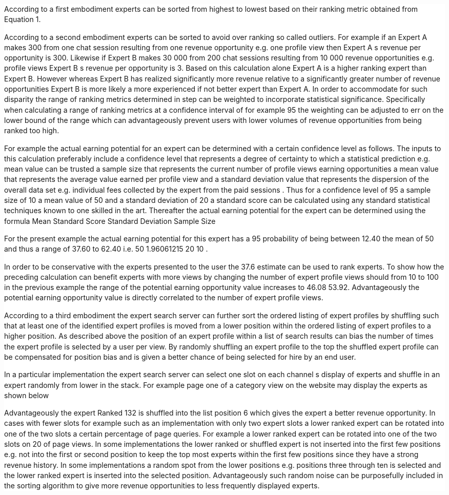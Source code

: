 According to a first embodiment experts can be sorted from highest to lowest based on their ranking metric obtained from Equation 1.

According to a second embodiment experts can be sorted to avoid over ranking so called outliers. For example if an Expert A makes 300 from one chat session resulting from one revenue opportunity e.g. one profile view then Expert A s revenue per opportunity is 300. Likewise if Expert B makes 30 000 from 200 chat sessions resulting from 10 000 revenue opportunities e.g. profile views Expert B s revenue per opportunity is 3. Based on this calculation alone Expert A is a higher ranking expert than Expert B. However whereas Expert B has realized significantly more revenue relative to a significantly greater number of revenue opportunities Expert B is more likely a more experienced if not better expert than Expert A. In order to accommodate for such disparity the range of ranking metrics determined in step can be weighted to incorporate statistical significance. Specifically when calculating a range of ranking metrics at a confidence interval of for example 95 the weighting can be adjusted to err on the lower bound of the range which can advantageously prevent users with lower volumes of revenue opportunities from being ranked too high.

For example the actual earning potential for an expert can be determined with a certain confidence level as follows. The inputs to this calculation preferably include a confidence level that represents a degree of certainty to which a statistical prediction e.g. mean value can be trusted a sample size that represents the current number of profile views earning opportunities a mean value that represents the average value earned per profile view and a standard deviation value that represents the dispersion of the overall data set e.g. individual fees collected by the expert from the paid sessions . Thus for a confidence level of 95 a sample size of 10 a mean value of 50 and a standard deviation of 20 a standard score can be calculated using any standard statistical techniques known to one skilled in the art. Thereafter the actual earning potential for the expert can be determined using the formula Mean Standard Score Standard Deviation Sample Size 

For the present example the actual earning potential for this expert has a 95 probability of being between 12.40 the mean of 50 and thus a range of 37.60 to 62.40 i.e. 50 1.96061215 20 10 .

In order to be conservative with the experts presented to the user the 37.6 estimate can be used to rank experts. To show how the preceding calculation can benefit experts with more views by changing the number of expert profile views should from 10 to 100 in the previous example the range of the potential earning opportunity value increases to 46.08 53.92. Advantageously the potential earning opportunity value is directly correlated to the number of expert profile views.

According to a third embodiment the expert search server can further sort the ordered listing of expert profiles by shuffling such that at least one of the identified expert profiles is moved from a lower position within the ordered listing of expert profiles to a higher position. As described above the position of an expert profile within a list of search results can bias the number of times the expert profile is selected by a user per view. By randomly shuffling an expert profile to the top the shuffled expert profile can be compensated for position bias and is given a better chance of being selected for hire by an end user.

In a particular implementation the expert search server can select one slot on each channel s display of experts and shuffle in an expert randomly from lower in the stack. For example page one of a category view on the website may display the experts as shown below 

Advantageously the expert Ranked 132 is shuffled into the list position 6 which gives the expert a better revenue opportunity. In cases with fewer slots for example such as an implementation with only two expert slots a lower ranked expert can be rotated into one of the two slots a certain percentage of page queries. For example a lower ranked expert can be rotated into one of the two slots on 20 of page views. In some implementations the lower ranked or shuffled expert is not inserted into the first few positions e.g. not into the first or second position to keep the top most experts within the first few positions since they have a strong revenue history. In some implementations a random spot from the lower positions e.g. positions three through ten is selected and the lower ranked expert is inserted into the selected position. Advantageously such random noise can be purposefully included in the sorting algorithm to give more revenue opportunities to less frequently displayed experts.
